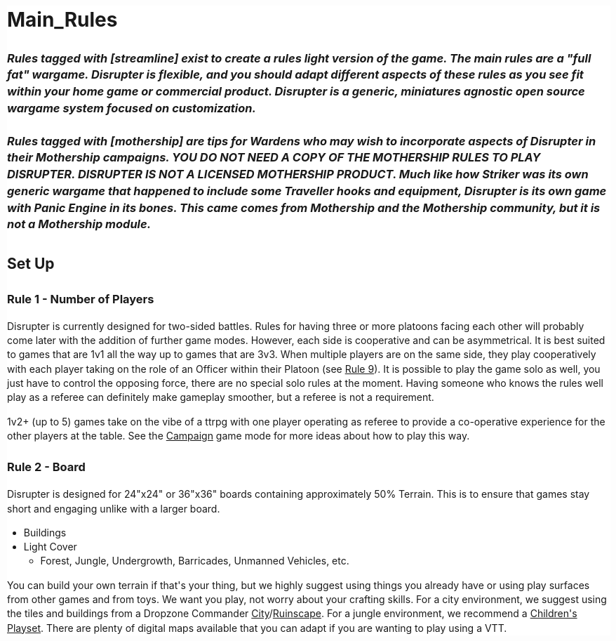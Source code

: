 # **Main_Rules**
### *Rules tagged with [streamline] exist to create a rules light version of the game. The main rules are a "full fat" wargame. Disrupter is flexible, and you should adapt different aspects of these rules as you see fit within your home game or commercial product. Disrupter is a generic, miniatures agnostic open source wargame system focused on customization.*

### *Rules tagged with [mothership] are tips for Wardens who may wish to incorporate aspects of Disrupter in their Mothership campaigns. YOU DO NOT NEED A COPY OF THE MOTHERSHIP RULES TO PLAY DISRUPTER. DISRUPTER **IS NOT** A LICENSED MOTHERSHIP PRODUCT. Much like how Striker was its own generic wargame that happened to include some Traveller hooks and equipment, Disrupter is its own game with Panic Engine in its bones. This came comes from Mothership and the Mothership community, but it is not a Mothership module.*

## <a name="setup"></a> **Set Up**
### <a name="rule1"></a> **Rule 1 - Number of Players**
Disrupter is currently designed for two-sided battles. Rules for having three or more platoons facing each other will probably come later with the addition of further game modes. However, each side is cooperative and can be asymmetrical. It is best suited to games that are 1v1 all the way up to games that are 3v3. When multiple players are on the same side, they play cooperatively with each player taking on the role of an Officer within their Platoon (see [Rule 9](#rule9)). It is possible to play the game solo as well, you just have to control the opposing force, there are no special solo rules at the moment. Having someone who knows the rules well play as a referee can definitely make gameplay smoother, but a referee is not a requirement.

1v2+ (up to 5) games take on the vibe of a ttrpg with one player operating as referee to provide a co-operative experience for the other players at the table. See the [Campaign][campaign] game mode for more ideas about how to play this way.

### <a name="rule2"></a> **Rule 2 - Board**
Disrupter is designed for 24"x24" or 36"x36" boards containing approximately 50% Terrain. This is to ensure that games stay short and engaging unlike with a larger board.
- Buildings
- Light Cover
    - Forest, Jungle, Undergrowth, Barricades, Unmanned Vehicles, etc.

You can build your own terrain if that's your thing, but we highly suggest using things you already have or using play surfaces from other games and from toys. We want you play, not worry about your crafting skills. For a city environment, we suggest using the tiles and buildings from a Dropzone Commander [City][cityscape]/[Ruinscape][ruinscape]. For a jungle environment, we recommend a [Children's Playset][playset]. There are plenty of digital maps available that you can adapt if you are wanting to play using a VTT.


[cityscape]: https://ttcombat.com/collections/dropzone-commander/products/cityscape
[ruinscape]: https://ttcombat.com/collections/dropzone-commander/products/ruinscape?variant=31743811158064
[playset]: https://www.amazon.com/Military-293PCS-Mini-Aircrafts-Boats-Pretend-Figurines/dp/B08TRG4GB4
[starter]: /platoons/starter.md
[flexible]: https://litko.net/products/quote_1034434584
[plastic]: https://litko.net/products/quote_1034434458
[magnets]: https://www.amazon.com/TRYMAG-Magnets-Whiteboard-Billboard-Hobbies/dp/B09MQ3JXLV
[equipment]: /equipment/main.md
[campaign]: /game_modes/campaign.md
[panic]: ./panic.md
[platoon]: /platoons/platoon_card.md
[bots]: /equipment/bots.md
[weapons]: /equipment/weapons.md
[armor]: /equipment/armor.md
[vehicles]: /equipment/vehicles.md
[vehicle_rules]: /rules/core/vehicles.md
[force]: ../optional/size_of_force.md
[mode]: /game_modes/main.md